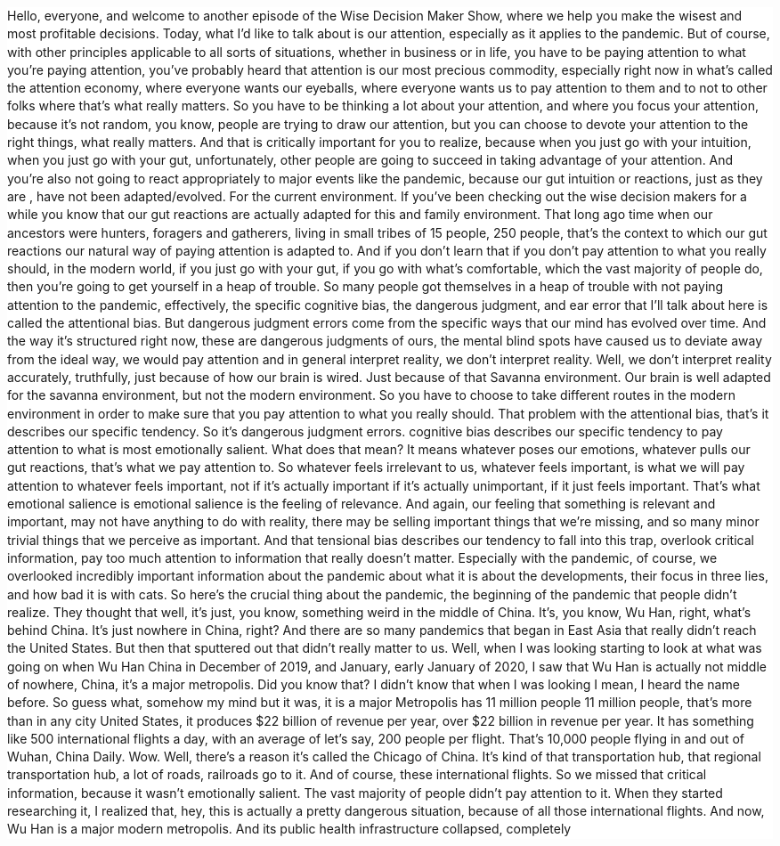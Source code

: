 Hello, everyone, and welcome to another episode of the Wise Decision Maker Show, where we help you make the wisest and most profitable decisions. Today, what I’d like to talk about is our attention, especially as it applies to the pandemic. But of course, with other principles applicable to all sorts of situations, whether in business or in life, you have to be paying attention to what you’re paying attention, you’ve probably heard that attention is our most precious commodity, especially right now in what’s called the attention economy, where everyone wants our eyeballs, where everyone wants us to pay attention to them and to not to other folks where that’s what really matters. So you have to be thinking a lot about your attention, and where you focus your attention, because it’s not random, you know, people are trying to draw our attention, but you can choose to devote your attention to the right things, what really matters. And that is critically important for you to realize, because when you just go with your intuition, when you just go with your gut, unfortunately, other people are going to succeed in taking advantage of your attention. And you’re also not going to react appropriately to major events like the pandemic, because our gut intuition or reactions, just as they are , have not been adapted/evolved. For the current environment. If you’ve been checking out the wise decision makers for a while you know that our gut reactions are actually adapted for this and family environment. That long ago time when our ancestors were hunters, foragers and gatherers, living in small tribes of 15 people, 250 people, that’s the context to which our gut reactions our natural way of paying attention is adapted to. And if you don’t learn that if you don’t pay attention to what you really should, in the modern world, if you just go with your gut, if you go with what’s comfortable, which the vast majority of people do, then you’re going to get yourself in a heap of trouble. So many people got themselves in a heap of trouble with not paying attention to the pandemic, effectively, the specific cognitive bias, the dangerous judgment, and ear error that I’ll talk about here is called the attentional bias. But dangerous judgment errors come from the specific ways that our mind has evolved over time. And the way it’s structured right now, these are dangerous judgments of ours, the mental blind spots have caused us to deviate away from the ideal way, we would pay attention and in general interpret reality, we don’t interpret reality. Well, we don’t interpret reality accurately, truthfully, just because of how our brain is wired. Just because of that Savanna environment. Our brain is well adapted for the savanna environment, but not the modern environment. So you have to choose to take different routes in the modern environment in order to make sure that you pay attention to what you really should. That problem with the attentional bias, that’s it describes our specific tendency. So it’s dangerous judgment errors. cognitive bias describes our specific tendency to pay attention to what is most emotionally salient. What does that mean? It means whatever poses our emotions, whatever pulls our gut reactions, that’s what we pay attention to. So whatever feels irrelevant to us, whatever feels important, is what we will pay attention to whatever feels important, not if it’s actually important if it’s actually unimportant, if it just feels important. That’s what emotional salience is emotional salience is the feeling of relevance. And again, our feeling that something is relevant and important, may not have anything to do with reality, there may be selling important things that we’re missing, and so many minor trivial things that we perceive as important. And that tensional bias describes our tendency to fall into this trap, overlook critical information, pay too much attention to information that really doesn’t matter. Especially with the pandemic, of course, we overlooked incredibly important information about the pandemic about what it is about the developments, their focus in three lies, and how bad it is with cats. So here’s the crucial thing about the pandemic, the beginning of the pandemic that people didn’t realize. They thought that well, it’s just, you know, something weird in the middle of China. It’s, you know, Wu Han, right, what’s behind China. It’s just nowhere in China, right? And there are so many pandemics that began in East Asia that really didn’t reach the United States. But then that sputtered out that didn’t really matter to us. Well, when I was looking starting to look at what was going on when Wu Han China in December of 2019, and January, early January of 2020, I saw that Wu Han is actually not middle of nowhere, China, it’s a major metropolis. Did you know that? I didn’t know that when I was looking I mean, I heard the name before. So guess what, somehow my mind but it was, it is a major Metropolis has 11 million people 11 million people, that’s more than in any city United States, it produces $22 billion of revenue per year, over $22 billion in revenue per year. It has something like 500 international flights a day, with an average of let’s say, 200 people per flight. That’s 10,000 people flying in and out of Wuhan, China Daily. Wow. Well, there’s a reason it’s called the Chicago of China. It’s kind of that transportation hub, that regional transportation hub, a lot of roads, railroads go to it. And of course, these international flights. So we missed that critical information, because it wasn’t emotionally salient. The vast majority of people didn’t pay attention to it. When they started researching it, I realized that, hey, this is actually a pretty dangerous situation, because of all those international flights. And now, Wu Han is a major modern metropolis. And its public health infrastructure collapsed, completely